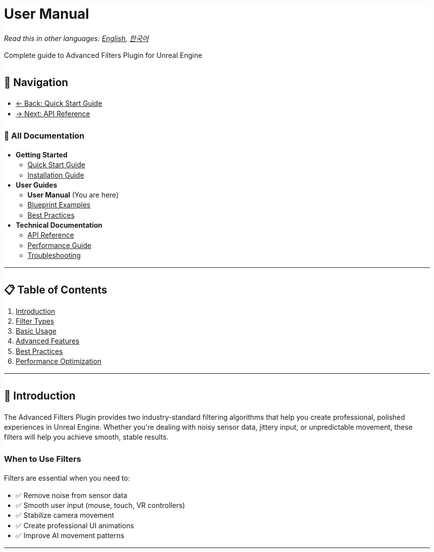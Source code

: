 # User Manual

*Read this in other languages: [English](UserManual.md), [한국어](UserManual_KR.md)*

Complete guide to Advanced Filters Plugin for Unreal Engine

## 📍 Navigation

- [← Back: Quick Start Guide](QuickStart.md)
- [→ Next: API Reference](APIReference.md)

### 📖 All Documentation
- **Getting Started**
  - [Quick Start Guide](QuickStart.md)
  - [Installation Guide](Installation.md)
- **User Guides**
  - **User Manual** (You are here)
  - [Blueprint Examples](Examples.md)
  - [Best Practices](BestPractices.md)
- **Technical Documentation**
  - [API Reference](APIReference.md)
  - [Performance Guide](Performance.md)
  - [Troubleshooting](Troubleshooting.md)

---

## 📋 Table of Contents

1. [Introduction](#introduction)
2. [Filter Types](#filter-types)
3. [Basic Usage](#basic-usage)
4. [Advanced Features](#advanced-features)
5. [Best Practices](#best-practices)
6. [Performance Optimization](#performance-optimization)

---

## 🎯 Introduction

The Advanced Filters Plugin provides two industry-standard filtering algorithms that help you create professional, polished experiences in Unreal Engine. Whether you're dealing with noisy sensor data, jittery input, or unpredictable movement, these filters will help you achieve smooth, stable results.

### When to Use Filters

Filters are essential when you need to:
- ✅ Remove noise from sensor data
- ✅ Smooth user input (mouse, touch, VR controllers)
- ✅ Stabilize camera movement
- ✅ Create professional UI animations
- ✅ Improve AI movement patterns

---